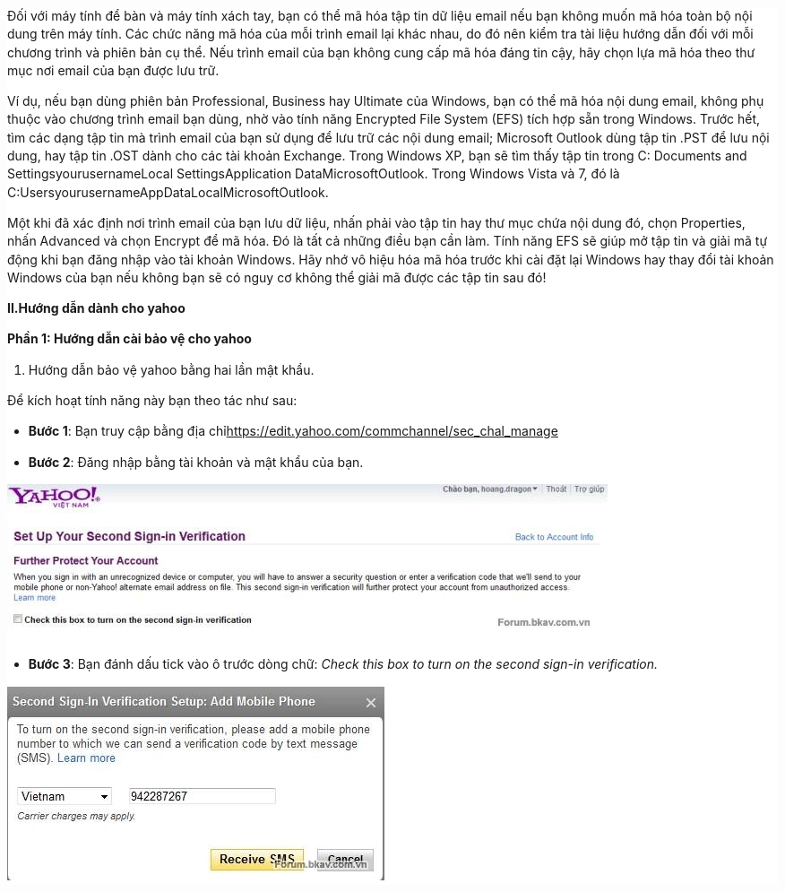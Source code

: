 Đối với máy tính để bàn và máy tính xách tay, bạn có thể mã hóa tập tin
dữ liệu email nếu bạn không muốn mã hóa toàn bộ nội dung trên máy tính.
Các chức năng mã hóa của mỗi trình email lại khác nhau, do đó nên kiểm
tra tài liệu hướng dẫn đối với mỗi chương trình và phiên bản cụ thể. Nếu
trình email của bạn không cung cấp mã hóa đáng tin cậy, hãy chọn lựa mã
hóa theo thư mục nơi email của bạn được lưu trữ.

Ví dụ, nếu bạn dùng phiên bản Professional, Business hay Ultimate của
Windows, bạn có thể mã hóa nội dung email, không phụ thuộc vào chương
trình email bạn dùng, nhờ vào tính năng Encrypted File System (EFS) tích
hợp sẵn trong Windows. Trước hết, tìm các dạng tập tin mà trình email
của bạn sử dụng để lưu trữ các nội dung email; Microsoft Outlook dùng
tập tin .PST để lưu nội dung, hay tập tin .OST dành cho các tài khoản
Exchange. Trong Windows XP, bạn sẽ tìm thấy tập tin trong C: Documents
and SettingsyourusernameLocal SettingsApplication DataMicrosoftOutlook.
Trong Windows Vista và 7, đó là
C:UsersyourusernameAppDataLocalMicrosoftOutlook.

Một khi đã xác định nơi trình email của bạn lưu dữ liệu, nhấn phải vào
tập tin hay thư mục chứa nội dung đó, chọn Properties, nhấn Advanced và
chọn Encrypt để mã hóa. Đó là tất cả những điều bạn cần làm. Tính năng
EFS sẽ giúp mở tập tin và giải mã tự động khi bạn đăng nhập vào tài
khoản Windows.
Hãy nhớ vô hiệu hóa mã hóa trước khi cài đặt lại Windows hay thay đổi
tài khoản Windows của bạn nếu không bạn sẽ có nguy cơ không thể giải mã
được các tập tin sau đó!

**II.Hướng dẫn dành cho yahoo**

**Phần 1: Hướng dẫn cài bảo vệ cho yahoo**

1.  Hướng dẫn bảo vệ yahoo bằng hai lần mật khẩu.

Để kích hoạt tính năng này bạn theo tác như sau:

-   **Bước 1**: Bạn truy cập bằng địa
    chỉ<https://edit.yahoo.com/commchannel/sec_chal_manage>

-   **Bước 2**: Đăng nhập bằng tài khoản và mật khẩu của bạn.

![](3.7.2-huong-dan-dam-bao-an-ninh-cho-tai-khoan-email-va-mang-xa-hoi-media/image28.png)


-   **Bước 3**: Bạn đánh dấu tick vào ô trước dòng chữ: *Check this box
    to turn on the second sign-in verification.*

![](3.7.2-huong-dan-dam-bao-an-ninh-cho-tai-khoan-email-va-mang-xa-hoi-media/image29.png)

